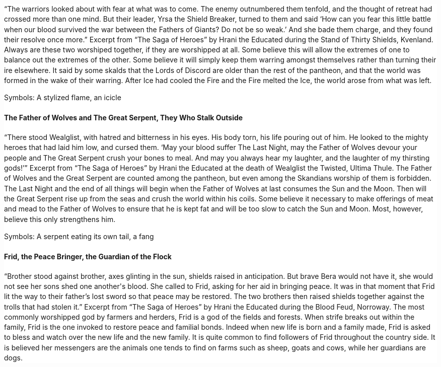 “The warriors looked about with fear at what was to come. The enemy outnumbered them tenfold, and the thought of retreat had crossed more than one
mind. But their leader, Yrsa the Shield Breaker, turned to them and said ‘How can you fear this little battle when our blood survived the war between
the Fathers of Giants? Do not be so weak.’ And she bade them charge, and they found their resolve once more.”
Excerpt from “The Saga of Heroes” by Hrani the Educated during the Stand of Thirty Shields, Kvenland.
Always are these two worshiped together, if they are worshipped at all. Some believe this will allow the extremes of
one to balance out the extremes of the other. Some believe it will simply keep them warring amongst themselves
rather than turning their ire elsewhere.
It said by some skalds that the Lords of Discord are older than the rest of the pantheon, and that the world was
formed in the wake of their warring. After Ice had cooled the Fire and the Fire melted the Ice, the world arose from
what was left.

Symbols: A stylized flame, an icicle

#### The Father of Wolves and The Great Serpent, They Who Stalk Outside

“There stood Wealglist, with hatred and bitterness in his eyes. His body torn, his life pouring out of him. He looked to the mighty heroes that had laid
him low, and cursed them.
‘May your blood suffer The Last Night, may the Father of Wolves devour your people and The Great Serpent crush your bones to meal. And may you
always hear my laughter, and the laughter of my thirsting gods!’”
Excerpt from “The Saga of Heroes” by Hrani the Educated at the death of Wealglist the Twisted, Ultima Thule.
The Father of Wolves and the Great Serpent are counted among the pantheon, but even among the Skandians
worship of them is forbidden. The Last Night and the end of all things will begin when the Father of Wolves at last
consumes the Sun and the Moon. Then will the Great Serpent rise up from the seas and crush the world within his
coils. Some believe it necessary to make offerings of meat and mead to the Father of Wolves to ensure that he is kept
fat and will be too slow to catch the Sun and Moon. Most, however, believe this only strengthens him.

Symbols: A serpent eating its own tail, a fang

#### Frid, the Peace Bringer, the Guardian of the Flock

“Brother stood against brother, axes glinting in the sun, shields raised in anticipation. But brave Bera would not have it, she would not see her sons shed
one another's blood. She called to Frid, asking for her aid in bringing peace. It was in that moment that Frid lit the way to their father’s lost sword so
that peace may be restored. The two brothers then raised shields together against the trolls that had stolen it.”
Excerpt from “The Saga of Heroes” by Hrani the Educated during the Blood Feud, Norroway.
The most commonly worshipped god by farmers and herders, Frid is a god of the fields and forests. When strife
breaks out within the family, Frid is the one invoked to restore peace and familial bonds. Indeed when new life is born
and a family made, Frid is asked to bless and watch over the new life and the new family. It is quite common to find
followers of Frid throughout the country side. It is believed her messengers are the animals one tends to find on
farms such as sheep, goats and cows, while her guardians are dogs.
